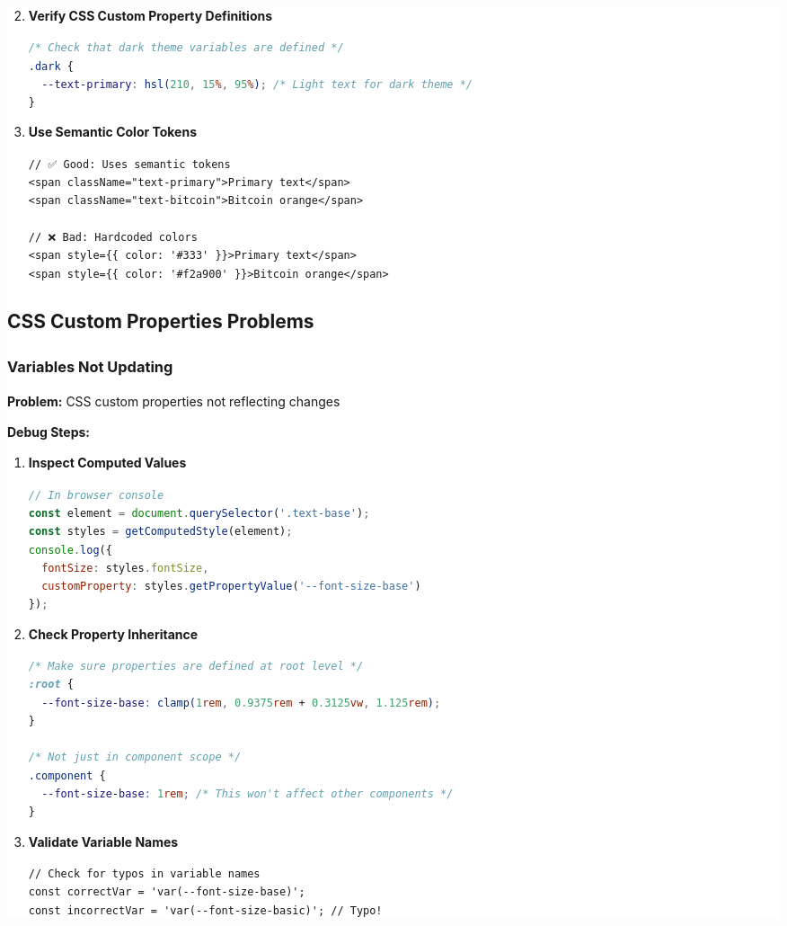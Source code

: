 2. **Verify CSS Custom Property Definitions**
   ```css
   /* Check that dark theme variables are defined */
   .dark {
     --text-primary: hsl(210, 15%, 95%); /* Light text for dark theme */
   }
   ```

3. **Use Semantic Color Tokens**
   ```tsx
   // ✅ Good: Uses semantic tokens
   <span className="text-primary">Primary text</span>
   <span className="text-bitcoin">Bitcoin orange</span>
   
   // ❌ Bad: Hardcoded colors
   <span style={{ color: '#333' }}>Primary text</span>
   <span style={{ color: '#f2a900' }}>Bitcoin orange</span>
   ```

## CSS Custom Properties Problems

### Variables Not Updating

**Problem:** CSS custom properties not reflecting changes

**Debug Steps:**

1. **Inspect Computed Values**
   ```javascript
   // In browser console
   const element = document.querySelector('.text-base');
   const styles = getComputedStyle(element);
   console.log({
     fontSize: styles.fontSize,
     customProperty: styles.getPropertyValue('--font-size-base')
   });
   ```

2. **Check Property Inheritance**
   ```css
   /* Make sure properties are defined at root level */
   :root {
     --font-size-base: clamp(1rem, 0.9375rem + 0.3125vw, 1.125rem);
   }
   
   /* Not just in component scope */
   .component {
     --font-size-base: 1rem; /* This won't affect other components */
   }
   ```

3. **Validate Variable Names**
   ```tsx
   // Check for typos in variable names
   const correctVar = 'var(--font-size-base)';
   const incorrectVar = 'var(--font-size-basic)'; // Typo!
   ```
